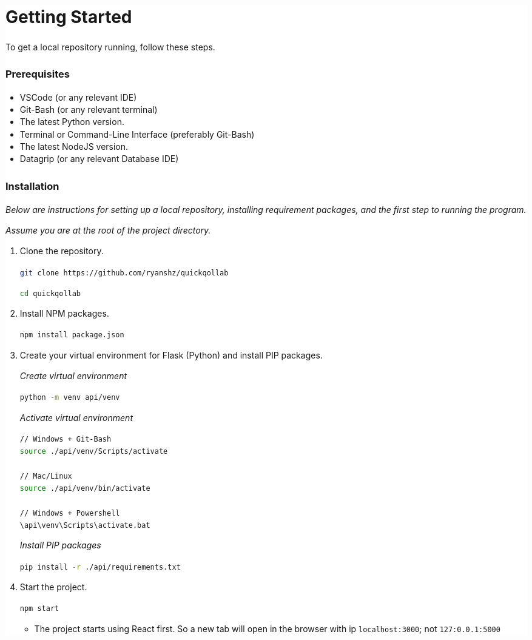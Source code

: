 
# Getting Started

To get a local repository running, follow these steps.

### Prerequisites
* VSCode (or any relevant IDE)
* Git-Bash (or any relevant terminal)
* The latest Python version.
* Terminal or Command-Line Interface (preferably Git-Bash)
* The latest NodeJS version.
* Datagrip (or any relevant Database IDE) 

### Installation

_Below are instructions for setting up a local repository, installing requirement packages, and the first step to running the program._

_Assume you are at the root of the project directory._
1. Clone the repository.
   ```sh
   git clone https://github.com/ryanshz/quickqollab
   ```
   ```sh
   cd quickqollab
   ```
2. Install NPM packages.
   ```sh
   npm install package.json
   ```
3. Create your virtual environment for Flask (Python) and install PIP packages.
   
   _Create virtual environment_
   ```sh
   python -m venv api/venv
   ```
   _Activate virtual environment_
   ```sh
   // Windows + Git-Bash
   source ./api/venv/Scripts/activate
   
   // Mac/Linux
   source ./api/venv/bin/activate
   
   // Windows + Powershell
   \api\venv\Scripts\activate.bat
   
   ```
   _Install PIP packages_
   ```sh
   pip install -r ./api/requirements.txt
   ```
4. Start the project.
   ```sh
   npm start
   ```
   * The project starts using React first. So a new tab will open in the browser with ip `localhost:3000`; not `127:0.0.1:5000`
